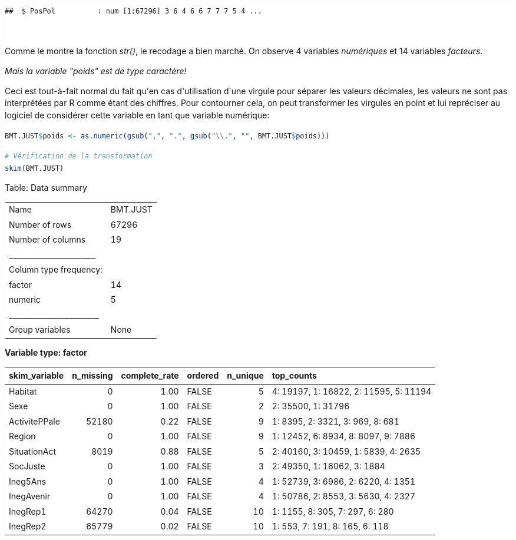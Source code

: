```
##  $ PosPol          : num [1:67296] 3 6 4 6 6 7 7 7 5 4 ...
```

<br>

Comme le montre la fonction *str()*, le recodage a bien marché. On observe 4 variables *numériques* et 14 variables *facteurs*.

*Mais la variable "poids" est de type caractère!*  

Ceci est tout-à-fait normal du fait qu'en cas d'utilisation d'une virgule pour séparer les valeurs décimales, les valeurs ne sont pas interprétées par R comme étant des chiffres. Pour contourner cela, on peut transformer les virgules en point et lui repréciser au logiciel de considérer cette variable en tant que variable numérique:


```r
BMT.JUST$poids <- as.numeric(gsub(",", ".", gsub("\\.", "", BMT.JUST$poids)))
```


```r
# Vérification de la transformation
skim(BMT.JUST)
```


Table: Data summary

|                         |         |
|:------------------------|:--------|
|Name                     |BMT.JUST |
|Number of rows           |67296    |
|Number of columns        |19       |
|_______________________  |         |
|Column type frequency:   |         |
|factor                   |14       |
|numeric                  |5        |
|________________________ |         |
|Group variables          |None     |


**Variable type: factor**

|skim_variable    | n_missing| complete_rate|ordered | n_unique|top_counts                             |
|:----------------|---------:|-------------:|:-------|--------:|:--------------------------------------|
|Habitat          |         0|          1.00|FALSE   |        5|4: 19197, 1: 16822, 2: 11595, 5: 11194 |
|Sexe             |         0|          1.00|FALSE   |        2|2: 35500, 1: 31796                     |
|ActivitePPale    |     52180|          0.22|FALSE   |        9|1: 8395, 2: 3321, 3: 969, 8: 681       |
|Region           |         0|          1.00|FALSE   |        9|1: 12452, 6: 8934, 8: 8097, 9: 7886    |
|SituationAct     |      8019|          0.88|FALSE   |        5|2: 40160, 3: 10459, 1: 5839, 4: 2635   |
|SocJuste         |         0|          1.00|FALSE   |        3|2: 49350, 1: 16062, 3: 1884            |
|Ineg5Ans         |         0|          1.00|FALSE   |        4|1: 52739, 3: 6986, 2: 6220, 4: 1351    |
|InegAvenir       |         0|          1.00|FALSE   |        4|1: 50786, 2: 8553, 3: 5630, 4: 2327    |
|InegRep1         |     64270|          0.04|FALSE   |       10|1: 1155, 8: 305, 7: 297, 6: 280        |
|InegRep2         |     65779|          0.02|FALSE   |       10|1: 553, 7: 191, 8: 165, 6: 118         |